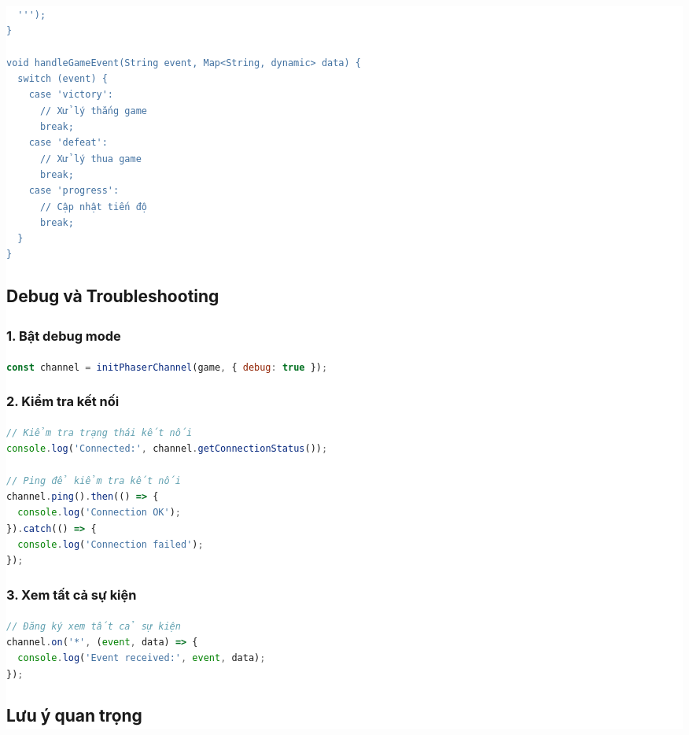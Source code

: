 ```dart
  ''');
}

void handleGameEvent(String event, Map<String, dynamic> data) {
  switch (event) {
    case 'victory':
      // Xử lý thắng game
      break;
    case 'defeat':
      // Xử lý thua game
      break;
    case 'progress':
      // Cập nhật tiến độ
      break;
  }
}
```

## Debug và Troubleshooting

### 1. Bật debug mode

```javascript
const channel = initPhaserChannel(game, { debug: true });
```

### 2. Kiểm tra kết nối

```javascript
// Kiểm tra trạng thái kết nối
console.log('Connected:', channel.getConnectionStatus());

// Ping để kiểm tra kết nối
channel.ping().then(() => {
  console.log('Connection OK');
}).catch(() => {
  console.log('Connection failed');
});
```

### 3. Xem tất cả sự kiện

```javascript
// Đăng ký xem tất cả sự kiện
channel.on('*', (event, data) => {
  console.log('Event received:', event, data);
});
```

## Lưu ý quan trọng
